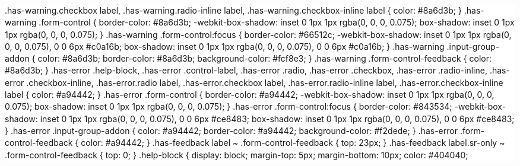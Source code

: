 .has-warning.checkbox label,
.has-warning.radio-inline label,
.has-warning.checkbox-inline label {
color: #8a6d3b;
}
.has-warning .form-control {
border-color: #8a6d3b;
-webkit-box-shadow: inset 0 1px 1px rgba(0, 0, 0, 0.075);
box-shadow: inset 0 1px 1px rgba(0, 0, 0, 0.075);
}
.has-warning .form-control:focus {
border-color: #66512c;
-webkit-box-shadow: inset 0 1px 1px rgba(0, 0, 0, 0.075), 0 0 6px #c0a16b;
box-shadow: inset 0 1px 1px rgba(0, 0, 0, 0.075), 0 0 6px #c0a16b;
}
.has-warning .input-group-addon {
color: #8a6d3b;
border-color: #8a6d3b;
background-color: #fcf8e3;
}
.has-warning .form-control-feedback {
color: #8a6d3b;
}
.has-error .help-block,
.has-error .control-label,
.has-error .radio,
.has-error .checkbox,
.has-error .radio-inline,
.has-error .checkbox-inline,
.has-error.radio label,
.has-error.checkbox label,
.has-error.radio-inline label,
.has-error.checkbox-inline label {
color: #a94442;
}
.has-error .form-control {
border-color: #a94442;
-webkit-box-shadow: inset 0 1px 1px rgba(0, 0, 0, 0.075);
box-shadow: inset 0 1px 1px rgba(0, 0, 0, 0.075);
}
.has-error .form-control:focus {
border-color: #843534;
-webkit-box-shadow: inset 0 1px 1px rgba(0, 0, 0, 0.075), 0 0 6px #ce8483;
box-shadow: inset 0 1px 1px rgba(0, 0, 0, 0.075), 0 0 6px #ce8483;
}
.has-error .input-group-addon {
color: #a94442;
border-color: #a94442;
background-color: #f2dede;
}
.has-error .form-control-feedback {
color: #a94442;
}
.has-feedback label ~ .form-control-feedback {
top: 23px;
}
.has-feedback label.sr-only ~ .form-control-feedback {
top: 0;
}
.help-block {
display: block;
margin-top: 5px;
margin-bottom: 10px;
color: #404040;